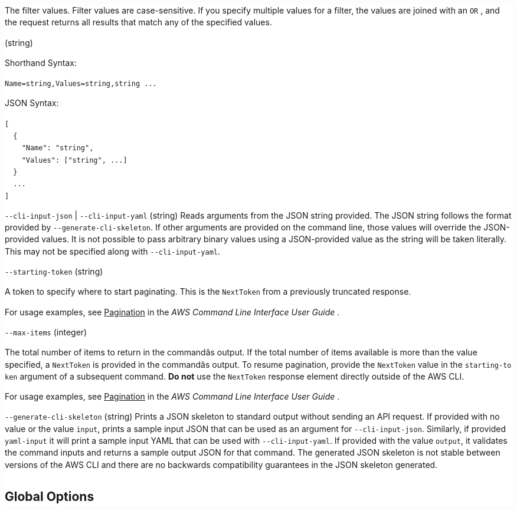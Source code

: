 The filter values. Filter values are case-sensitive. If you specify multiple values for a filter, the values are joined with an `OR` , and the request returns all results that match any of the specified values.

(string)

Shorthand Syntax:

```
Name=string,Values=string,string ...
```

JSON Syntax:

```
[
  {
    "Name": "string",
    "Values": ["string", ...]
  }
  ...
]
```

`--cli-input-json` | `--cli-input-yaml` (string)
Reads arguments from the JSON string provided. The JSON string follows the format provided by `--generate-cli-skeleton`. If other arguments are provided on the command line, those values will override the JSON-provided values. It is not possible to pass arbitrary binary values using a JSON-provided value as the string will be taken literally. This may not be specified along with `--cli-input-yaml`.

`--starting-token` (string)

A token to specify where to start paginating. This is the `NextToken` from a previously truncated response.

For usage examples, see [Pagination](https://docs.aws.amazon.com/cli/latest/userguide/pagination.html) in the *AWS Command Line Interface User Guide* .

`--max-items` (integer)

The total number of items to return in the commandâs output. If the total number of items available is more than the value specified, a `NextToken` is provided in the commandâs output. To resume pagination, provide the `NextToken` value in the `starting-token` argument of a subsequent command. **Do not** use the `NextToken` response element directly outside of the AWS CLI.

For usage examples, see [Pagination](https://docs.aws.amazon.com/cli/latest/userguide/pagination.html) in the *AWS Command Line Interface User Guide* .

`--generate-cli-skeleton` (string)
Prints a JSON skeleton to standard output without sending an API request. If provided with no value or the value `input`, prints a sample input JSON that can be used as an argument for `--cli-input-json`. Similarly, if provided `yaml-input` it will print a sample input YAML that can be used with `--cli-input-yaml`. If provided with the value `output`, it validates the command inputs and returns a sample output JSON for that command. The generated JSON skeleton is not stable between versions of the AWS CLI and there are no backwards compatibility guarantees in the JSON skeleton generated.

## Global Options
